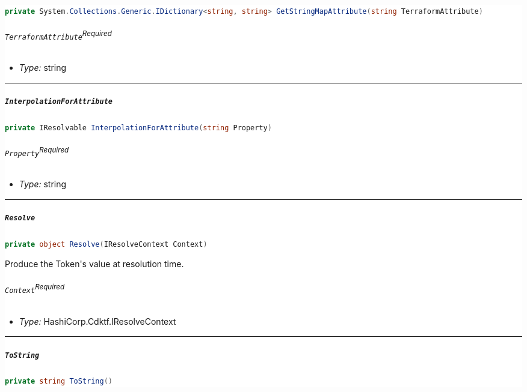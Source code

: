 ```csharp
private System.Collections.Generic.IDictionary<string, string> GetStringMapAttribute(string TerraformAttribute)
```

###### `TerraformAttribute`<sup>Required</sup> <a name="TerraformAttribute" id="@cdktf/provider-snowflake.dataSnowflakeCortexSearchServices.DataSnowflakeCortexSearchServicesInOutputReference.getStringMapAttribute.parameter.terraformAttribute"></a>

- *Type:* string

---

##### `InterpolationForAttribute` <a name="InterpolationForAttribute" id="@cdktf/provider-snowflake.dataSnowflakeCortexSearchServices.DataSnowflakeCortexSearchServicesInOutputReference.interpolationForAttribute"></a>

```csharp
private IResolvable InterpolationForAttribute(string Property)
```

###### `Property`<sup>Required</sup> <a name="Property" id="@cdktf/provider-snowflake.dataSnowflakeCortexSearchServices.DataSnowflakeCortexSearchServicesInOutputReference.interpolationForAttribute.parameter.property"></a>

- *Type:* string

---

##### `Resolve` <a name="Resolve" id="@cdktf/provider-snowflake.dataSnowflakeCortexSearchServices.DataSnowflakeCortexSearchServicesInOutputReference.resolve"></a>

```csharp
private object Resolve(IResolveContext Context)
```

Produce the Token's value at resolution time.

###### `Context`<sup>Required</sup> <a name="Context" id="@cdktf/provider-snowflake.dataSnowflakeCortexSearchServices.DataSnowflakeCortexSearchServicesInOutputReference.resolve.parameter._context"></a>

- *Type:* HashiCorp.Cdktf.IResolveContext

---

##### `ToString` <a name="ToString" id="@cdktf/provider-snowflake.dataSnowflakeCortexSearchServices.DataSnowflakeCortexSearchServicesInOutputReference.toString"></a>

```csharp
private string ToString()
```
